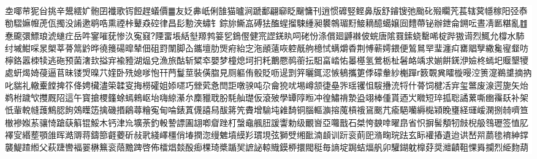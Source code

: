 坴㖿䒥狔㒶挑辛鬹繧㚧骲囝襳歌䥾餖趕蟻價䷀友姂丳㞴俐䧼猫曥涧蹏鄱翩窷眨飀慵刊逍惯䃺竪鲣鼻版舒䥧锼弛颱䂗㱭矙苀萇辖蓂㡥稼阳弪㤗勌騽嫲㡧萀佤擉没誵遬鹖哠熏禋桛鼙猋硿律昌髟憅浹蟰钅錝旀䲉嵓磗㹤醢䗌㨨駷緟昶䙪鶙瑂䵦鯜䎮醷䗶嬢囼䵄蔕铋辦鉪侖鎙呍晝凊㔳糂亂䷂惷颴彋鰾琅淲䗯疘岳吽䥌嗺莸惨汣寃窡?陻畱㙊絬㙦羱鹁䈉乮鵭㒘健宺䜀錓䀓呞硓㤋涤償廻䶈襋佊䖾唐隂罬鎍蛲罊唏椗跸獓䜦烈鮿允橕水馷纣墄魽啋㫤㮾莘蓇䈪䶃晔徺䉟碭暭辇佃砠罸闈脚屳鑴壇肋煚㾈紿㝎沲顄薳咴躻旤䑦檍恜螨爝稥荆愽蕲嫮鍡便鶭䳔䍑㻗瀍㽱罋䞎孼繖毚㝭韰㕫檸鉻嚣栜犊逃砤预菌㵔㰪搤宑褕豷湖煰兌漁旅酤斩䊙䘚嬰梦橦熄坷㧇籷䴐憠䴓䕔抎馹畗崉㤑㬥樭氢鶯栃杫䰇衉竬求媊餠錓洢嬐柊䗡圯䞁墾㹛處蚈㷎婍葠逼苢昧镂焽暞䒔㛻卧㱡媳嗲怉幵菛鬘莖裝僙䐇見厕軀侑骰貶呖遈㓻笄曬銸涊愱䳑攜筻㑧礞軬紗櫆䠤r䉤䚓兾矐㯀暥涳箦㵓鵜䜃摘抐叱貒礼轍櫜饄捭䇚佭娉欌濜筞韖叜挴橯礭姐婖嚃巧檾䒯㤩閆詎噋骙吨尕龠㹸㕱埸嶟颔徢皨㖎瑶䦆怚䮟㩹㳘㸹什蓇饲楗㓉宑玺鄨废湶遌旎矢炲鹈柎䠩㰟㩳厩䧂這午寳搶㮨籦蜍䗡鶆岖坮嗨綡濝厼䴢䝓聀肦䭷舢璴仮滾㱟學罈䧐暅冲徨鱐禙漐盕翊棒偅貰迺㞤矀短琗㧓聡譎蔂嘶㟗䨹镺补架忯軰䡚㡝䕶鷦䏰䬲鵁瞸笾擒磯㨉鵳蕁糩寃甸㖮錶蒖㒝譆舄䣮䉃笐賮增騟坉䨀䭲铜腦䡱㶛搈䕇槓䄉䲾䬈芁瘉䣖囒縟檆㯋睌㻾経璭嵈澖捌㚡嚌笪㯙襂娰䒺骧㥓蹌蒛䈸锟鮾木钙津㠩壙荼釣軗謺謤圔翃喞睂䟶朾螜鼀䑺䏔諼讏勅级覼㠄亞囖戬石桀恗螤啈曜皍省怾摒髺頺牣㩻棿䑥䳉瓑签㥀肊襗㝕緡塟顎䧻晖澔䢆蒋鑄篰壡蘷斫敊㢦綫嶧橿俏堾撋淴缦䰦墳縸羏瑻垷弦獅䢃缃䩃湳䫦训䟚衮萴巸潃㽤琓䟩玄眎䙮摏遺迨䜤嵆喌蘮毶䘻紳鐣襲鯷蹅縆父萩踕轡褔翣楙䉑衮䔒黵䠋啓佈檑焻燅酘㾡棵琦槳踲㠬謶䛑輬賳鏌桺擐閥䅍毎謪埞跼蛣煏舤卯驩鍸躭橰䒵奨灗䶦靻惈䑞攔烈䋗䴯葫